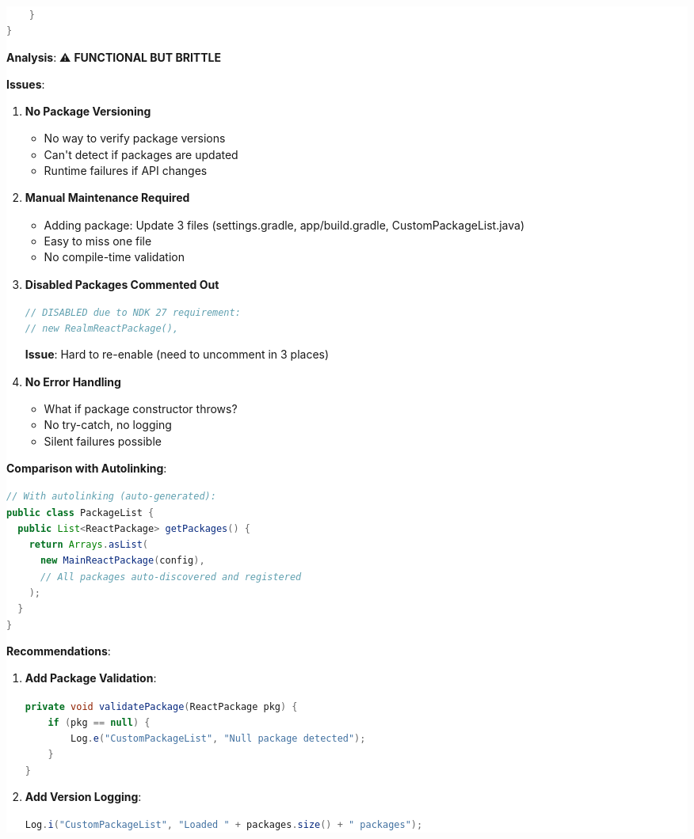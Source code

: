 ```java
    }
}
```

**Analysis**: ⚠️ **FUNCTIONAL BUT BRITTLE**

**Issues**:

1. **No Package Versioning**
   - No way to verify package versions
   - Can't detect if packages are updated
   - Runtime failures if API changes

2. **Manual Maintenance Required**
   - Adding package: Update 3 files (settings.gradle, app/build.gradle, CustomPackageList.java)
   - Easy to miss one file
   - No compile-time validation

3. **Disabled Packages Commented Out**
   ```java
   // DISABLED due to NDK 27 requirement:
   // new RealmReactPackage(),
   ```
   **Issue**: Hard to re-enable (need to uncomment in 3 places)

4. **No Error Handling**
   - What if package constructor throws?
   - No try-catch, no logging
   - Silent failures possible

**Comparison with Autolinking**:
```java
// With autolinking (auto-generated):
public class PackageList {
  public List<ReactPackage> getPackages() {
    return Arrays.asList(
      new MainReactPackage(config),
      // All packages auto-discovered and registered
    );
  }
}
```

**Recommendations**:

1. **Add Package Validation**:
   ```java
   private void validatePackage(ReactPackage pkg) {
       if (pkg == null) {
           Log.e("CustomPackageList", "Null package detected");
       }
   }
   ```

2. **Add Version Logging**:
   ```java
   Log.i("CustomPackageList", "Loaded " + packages.size() + " packages");
   ```
